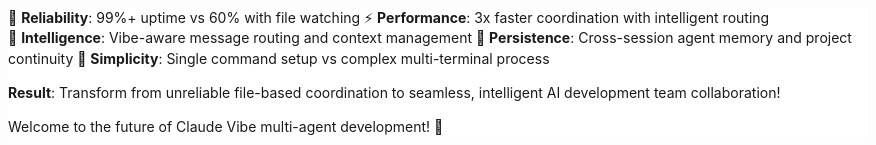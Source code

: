 🚀 **Reliability**: 99%+ uptime vs 60% with file watching
⚡ **Performance**: 3x faster coordination with intelligent routing  
🧠 **Intelligence**: Vibe-aware message routing and context management
💾 **Persistence**: Cross-session agent memory and project continuity
🎯 **Simplicity**: Single command setup vs complex multi-terminal process

**Result**: Transform from unreliable file-based coordination to seamless, intelligent AI development team collaboration! 

Welcome to the future of Claude Vibe multi-agent development! 🎉